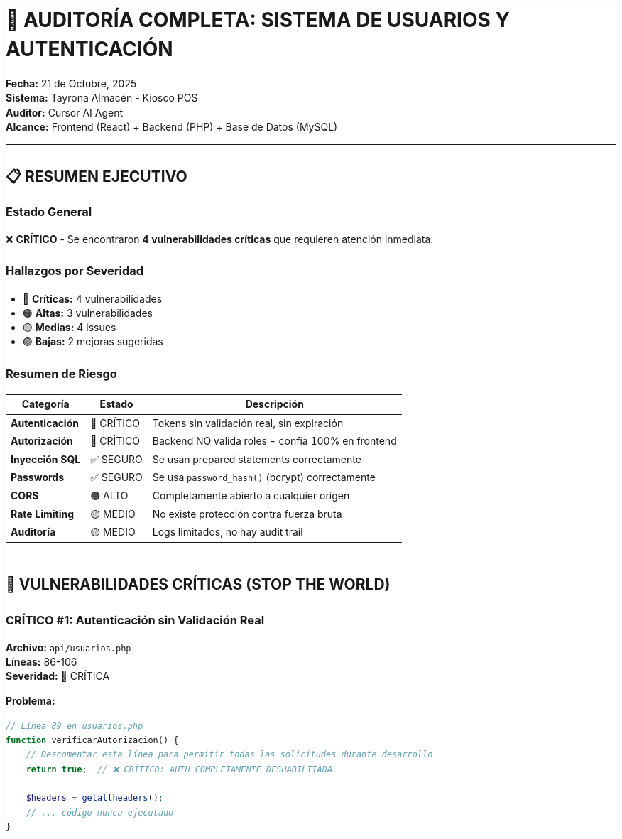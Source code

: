 # 🔐 AUDITORÍA COMPLETA: SISTEMA DE USUARIOS Y AUTENTICACIÓN

**Fecha:** 21 de Octubre, 2025  
**Sistema:** Tayrona Almacén - Kiosco POS  
**Auditor:** Cursor AI Agent  
**Alcance:** Frontend (React) + Backend (PHP) + Base de Datos (MySQL)

---

## 📋 RESUMEN EJECUTIVO

### Estado General
❌ **CRÍTICO** - Se encontraron **4 vulnerabilidades críticas** que requieren atención inmediata.

### Hallazgos por Severidad
- 🔴 **Críticas:** 4 vulnerabilidades
- 🟠 **Altas:** 3 vulnerabilidades  
- 🟡 **Medias:** 4 issues
- 🟢 **Bajas:** 2 mejoras sugeridas

### Resumen de Riesgo
| Categoría | Estado | Descripción |
|-----------|--------|-------------|
| **Autenticación** | 🔴 CRÍTICO | Tokens sin validación real, sin expiración |
| **Autorización** | 🔴 CRÍTICO | Backend NO valida roles - confía 100% en frontend |
| **Inyección SQL** | ✅ SEGURO | Se usan prepared statements correctamente |
| **Passwords** | ✅ SEGURO | Se usa `password_hash()` (bcrypt) correctamente |
| **CORS** | 🟠 ALTO | Completamente abierto a cualquier origen |
| **Rate Limiting** | 🟡 MEDIO | No existe protección contra fuerza bruta |
| **Auditoría** | 🟡 MEDIO | Logs limitados, no hay audit trail |

---

## 🔴 VULNERABILIDADES CRÍTICAS (STOP THE WORLD)

### CRÍTICO #1: Autenticación sin Validación Real

**Archivo:** `api/usuarios.php`  
**Líneas:** 86-106  
**Severidad:** 🔴 CRÍTICA

**Problema:**
```php
// Línea 89 en usuarios.php
function verificarAutorizacion() {
    // Descomentar esta línea para permitir todas las solicitudes durante desarrollo
    return true;  // ❌ CRÍTICO: AUTH COMPLETAMENTE DESHABILITADA
    
    $headers = getallheaders();
    // ... código nunca ejecutado
}
```
